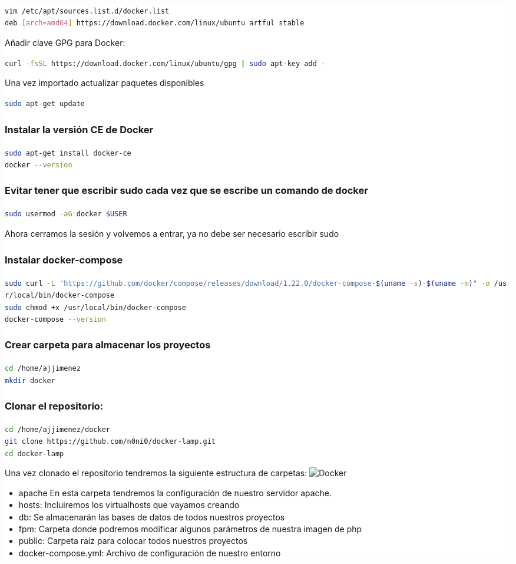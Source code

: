 ```bash
vim /etc/apt/sources.list.d/docker.list
deb [arch=amd64] https://download.docker.com/linux/ubuntu artful stable
```

Añadir clave GPG para Docker:
```bash
curl -fsSL https://download.docker.com/linux/ubuntu/gpg | sudo apt-key add -
```

Una vez importado actualizar paquetes disponibles
```bash
sudo apt-get update
```

### Instalar la versión CE de Docker ###
```bash
sudo apt-get install docker-ce
docker --version
```

### Evitar tener que escribir sudo cada vez que se escribe un comando de docker ###
```bash
sudo usermod -aG docker $USER
```

Ahora cerramos la sesión y volvemos a entrar, ya no debe ser necesario escribir sudo

### Instalar docker-compose ###
```bash
sudo curl -L "https://github.com/docker/compose/releases/download/1.22.0/docker-compose-$(uname -s)-$(uname -m)" -o /usr/local/bin/docker-compose
sudo chmod +x /usr/local/bin/docker-compose
docker-compose --version
```

### Crear carpeta para almacenar los proyectos ###
```bash
cd /home/ajjimenez
mkdir docker
```

### Clonar el repositorio: ###
```bash
cd /home/ajjimenez/docker
git clone https://github.com/n0ni0/docker-lamp.git
cd docker-lamp
```

Una vez clonado el repositorio tendremos la siguiente estructura de carpetas:
![Docker]({{site.baseurl}}/assets/img/entornos-docker-lamp/directorio.png)

- apache En esta carpeta tendremos la configuración de nuestro servidor apache.
- hosts: Incluiremos los virtualhosts que vayamos creando
- db: Se almacenarán las bases de datos de todos nuestros proyectos
- fpm: Carpeta donde podremos modificar algunos parámetros de nuestra imagen de php
- public: Carpeta raíz para colocar todos nuestros proyectos
- docker-compose.yml: Archivo de configuración de nuestro entorno

